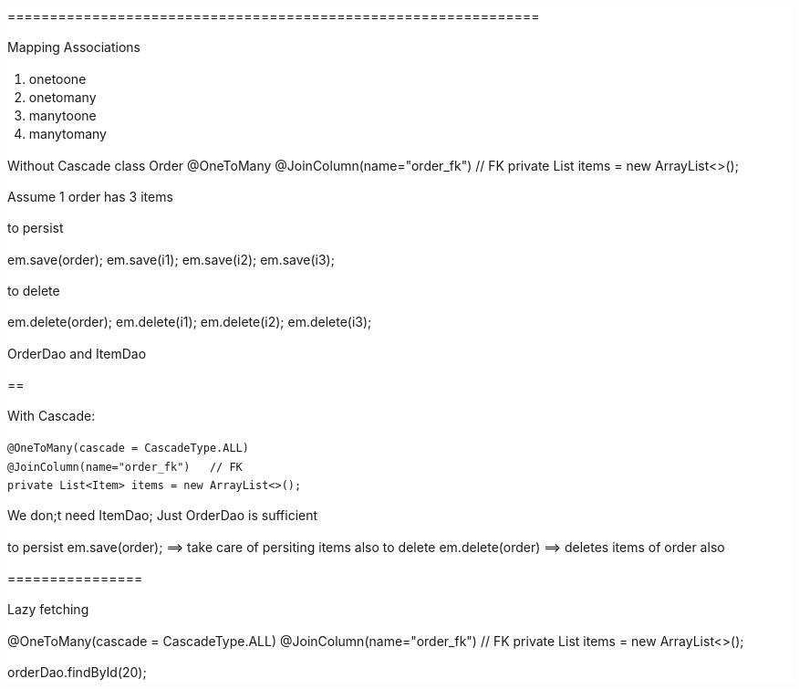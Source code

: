 ===============================================================


Mapping Associations
1) onetoone
2) onetomany
3) manytoone
4) manytomany


Without Cascade
class Order 
	@OneToMany
	@JoinColumn(name="order_fk")   // FK
	private List<Item> items = new ArrayList<>();

Assume 1 order has 3 items

to persist

em.save(order);
em.save(i1);
em.save(i2);
em.save(i3);


to delete

em.delete(order);
em.delete(i1);
em.delete(i2);
em.delete(i3);

OrderDao and ItemDao

==

With Cascade:
	
	@OneToMany(cascade = CascadeType.ALL)
	@JoinColumn(name="order_fk")   // FK
	private List<Item> items = new ArrayList<>();

We don;t need ItemDao; Just OrderDao is sufficient

to persist
em.save(order); ==> take care of persiting items also
to delete
em.delete(order) ==> deletes items of order also

================


Lazy fetching

@OneToMany(cascade = CascadeType.ALL)
@JoinColumn(name="order_fk")   // FK
private List<Item> items = new ArrayList<>();

orderDao.findById(20);

